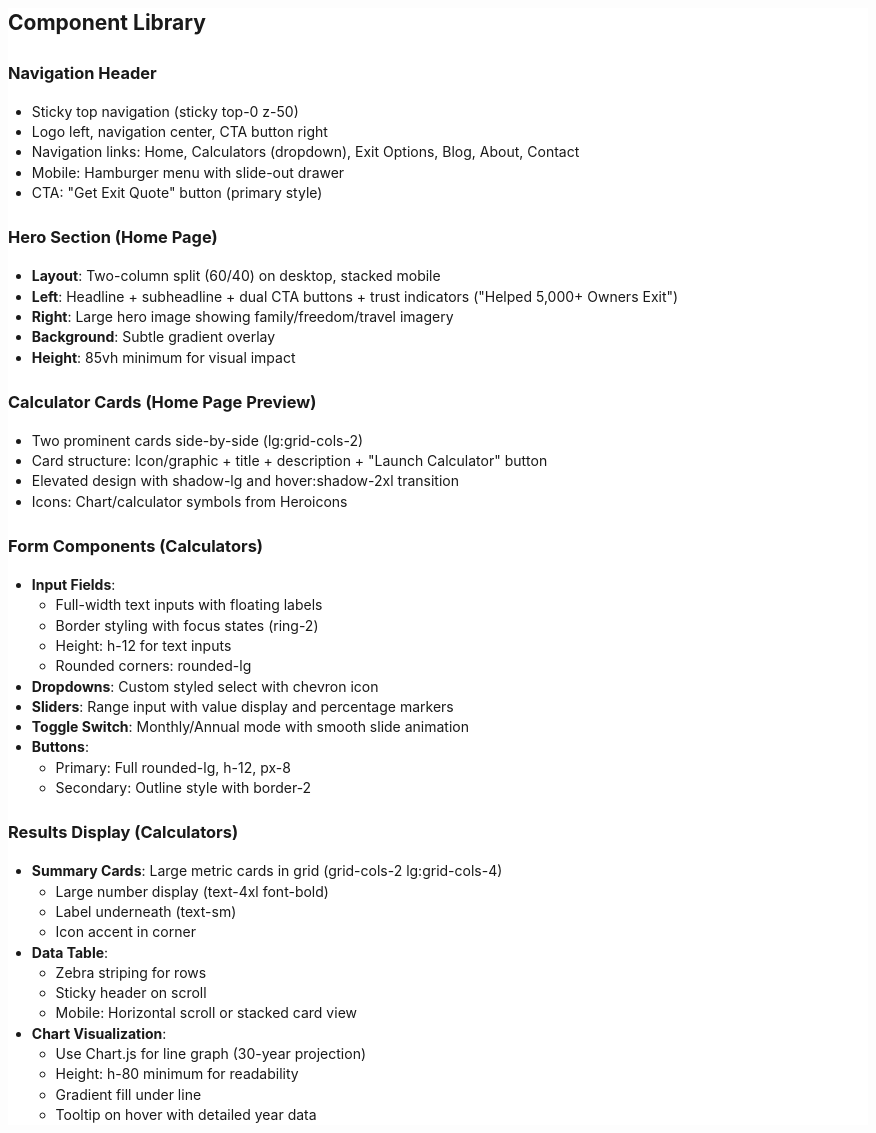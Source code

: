 ## Component Library

### Navigation Header
- Sticky top navigation (sticky top-0 z-50)
- Logo left, navigation center, CTA button right
- Navigation links: Home, Calculators (dropdown), Exit Options, Blog, About, Contact
- Mobile: Hamburger menu with slide-out drawer
- CTA: "Get Exit Quote" button (primary style)

### Hero Section (Home Page)
- **Layout**: Two-column split (60/40) on desktop, stacked mobile
- **Left**: Headline + subheadline + dual CTA buttons + trust indicators ("Helped 5,000+ Owners Exit")
- **Right**: Large hero image showing family/freedom/travel imagery
- **Background**: Subtle gradient overlay
- **Height**: 85vh minimum for visual impact

### Calculator Cards (Home Page Preview)
- Two prominent cards side-by-side (lg:grid-cols-2)
- Card structure: Icon/graphic + title + description + "Launch Calculator" button
- Elevated design with shadow-lg and hover:shadow-2xl transition
- Icons: Chart/calculator symbols from Heroicons

### Form Components (Calculators)
- **Input Fields**: 
  - Full-width text inputs with floating labels
  - Border styling with focus states (ring-2)
  - Height: h-12 for text inputs
  - Rounded corners: rounded-lg
- **Dropdowns**: Custom styled select with chevron icon
- **Sliders**: Range input with value display and percentage markers
- **Toggle Switch**: Monthly/Annual mode with smooth slide animation
- **Buttons**: 
  - Primary: Full rounded-lg, h-12, px-8
  - Secondary: Outline style with border-2

### Results Display (Calculators)
- **Summary Cards**: Large metric cards in grid (grid-cols-2 lg:grid-cols-4)
  - Large number display (text-4xl font-bold)
  - Label underneath (text-sm)
  - Icon accent in corner
- **Data Table**: 
  - Zebra striping for rows
  - Sticky header on scroll
  - Mobile: Horizontal scroll or stacked card view
- **Chart Visualization**: 
  - Use Chart.js for line graph (30-year projection)
  - Height: h-80 minimum for readability
  - Gradient fill under line
  - Tooltip on hover with detailed year data
